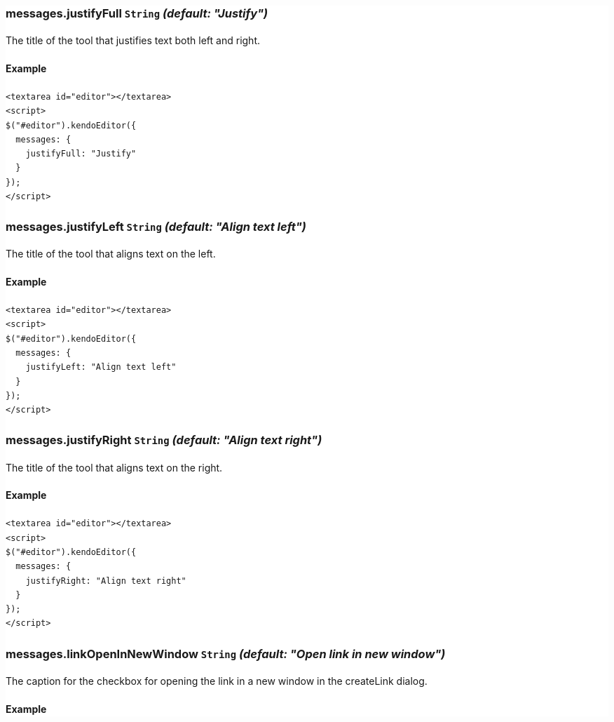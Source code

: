 ### messages.justifyFull `String` *(default: "Justify")*

The title of the tool that justifies text both left and right.

#### Example

    <textarea id="editor"></textarea>
    <script>
    $("#editor").kendoEditor({
      messages: {
        justifyFull: "Justify"
      }
    });
    </script>

### messages.justifyLeft `String` *(default: "Align text left")*

The title of the tool that aligns text on the left.

#### Example

    <textarea id="editor"></textarea>
    <script>
    $("#editor").kendoEditor({
      messages: {
        justifyLeft: "Align text left"
      }
    });
    </script>

### messages.justifyRight `String` *(default: "Align text right")*

The title of the tool that aligns text on the right.

#### Example

    <textarea id="editor"></textarea>
    <script>
    $("#editor").kendoEditor({
      messages: {
        justifyRight: "Align text right"
      }
    });
    </script>

### messages.linkOpenInNewWindow `String` *(default: "Open link in new window")*

The caption for the checkbox for opening the link in a new window in the createLink dialog.

#### Example
